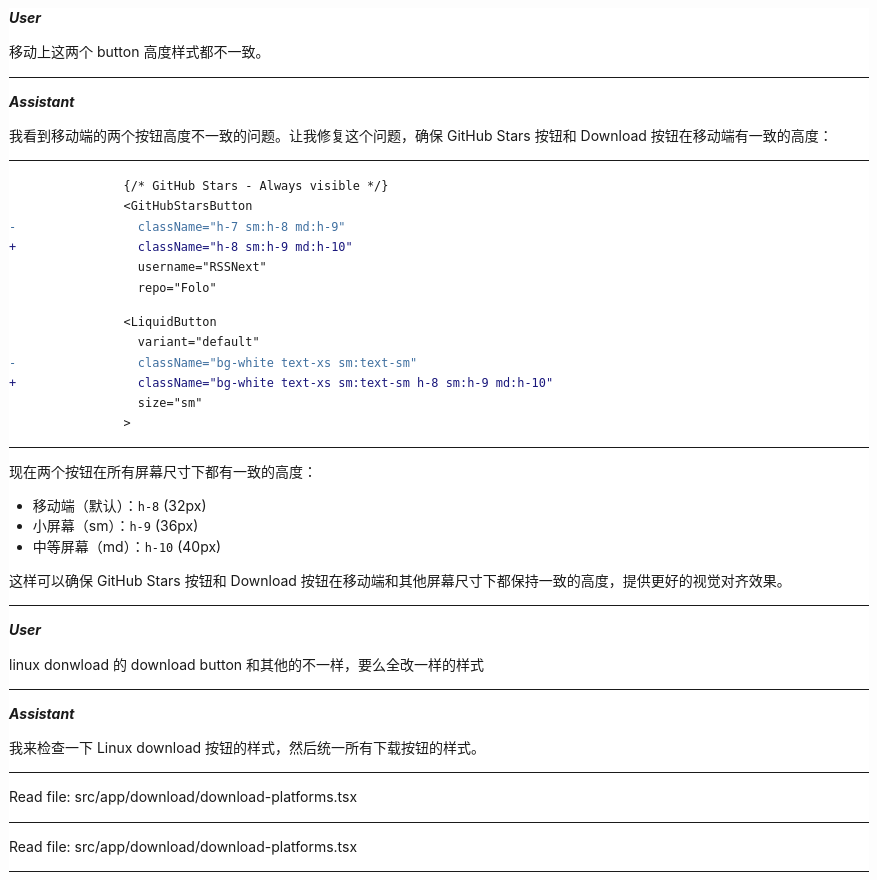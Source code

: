 
_**User**_

移动上这两个 button 高度样式都不一致。

---

_**Assistant**_

我看到移动端的两个按钮高度不一致的问题。让我修复这个问题，确保 GitHub Stars 按钮和 Download 按钮在移动端有一致的高度：

---

```diff
                {/* GitHub Stars - Always visible */}
                <GitHubStarsButton
-                 className="h-7 sm:h-8 md:h-9"
+                 className="h-8 sm:h-9 md:h-10"
                  username="RSSNext"
                  repo="Folo"
```

```diff
                <LiquidButton
                  variant="default"
-                 className="bg-white text-xs sm:text-sm"
+                 className="bg-white text-xs sm:text-sm h-8 sm:h-9 md:h-10"
                  size="sm"
                >
```

---

现在两个按钮在所有屏幕尺寸下都有一致的高度：
- 移动端（默认）：`h-8` (32px)
- 小屏幕（sm）：`h-9` (36px) 
- 中等屏幕（md）：`h-10` (40px)

这样可以确保 GitHub Stars 按钮和 Download 按钮在移动端和其他屏幕尺寸下都保持一致的高度，提供更好的视觉对齐效果。

---

_**User**_

linux donwload 的 download button 和其他的不一样，要么全改一样的样式

---

_**Assistant**_

我来检查一下 Linux download 按钮的样式，然后统一所有下载按钮的样式。

---

Read file: src/app/download/download-platforms.tsx

---

Read file: src/app/download/download-platforms.tsx

---
